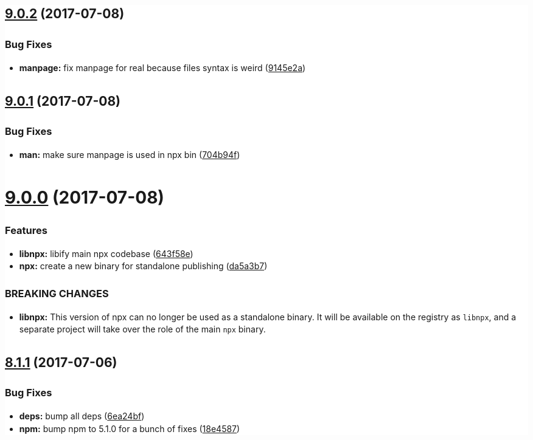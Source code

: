 

<a name="9.0.2"></a>
## [9.0.2](https://github.com/zkat/npx/compare/v9.0.1...v9.0.2) (2017-07-08)


### Bug Fixes

* **manpage:** fix manpage for real because files syntax is weird ([9145e2a](https://github.com/zkat/npx/commit/9145e2a))



<a name="9.0.1"></a>
## [9.0.1](https://github.com/zkat/npx/compare/v9.0.0...v9.0.1) (2017-07-08)


### Bug Fixes

* **man:** make sure manpage is used in npx bin ([704b94f](https://github.com/zkat/npx/commit/704b94f))



<a name="9.0.0"></a>
# [9.0.0](https://github.com/zkat/npx/compare/v8.1.1...v9.0.0) (2017-07-08)


### Features

* **libnpx:** libify main npx codebase ([643f58e](https://github.com/zkat/npx/commit/643f58e))
* **npx:** create a new binary for standalone publishing ([da5a3b7](https://github.com/zkat/npx/commit/da5a3b7))


### BREAKING CHANGES

* **libnpx:** This version of npx can no longer be used as a
standalone binary. It will be available on the registry as `libnpx`,
and a separate project will take over the role of the main `npx` binary.



<a name="8.1.1"></a>
## [8.1.1](https://github.com/zkat/npx/compare/v8.1.0...v8.1.1) (2017-07-06)


### Bug Fixes

* **deps:** bump all deps ([6ea24bf](https://github.com/zkat/npx/commit/6ea24bf))
* **npm:** bump npm to 5.1.0 for a bunch of fixes ([18e4587](https://github.com/zkat/npx/commit/18e4587))
